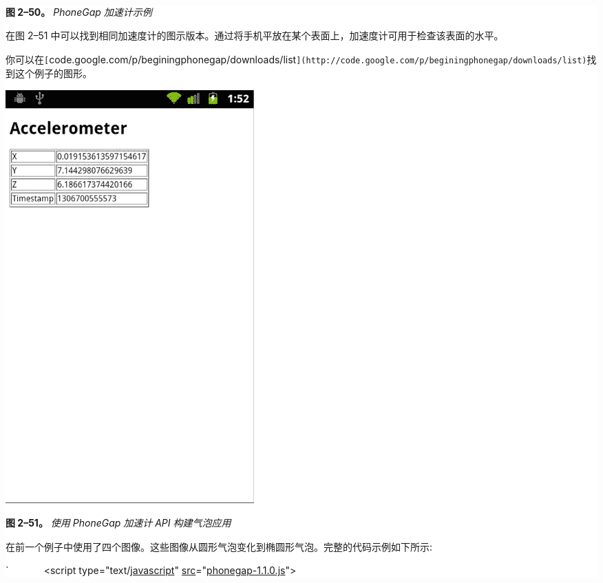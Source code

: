 **图 2–50。** *PhoneGap 加速计示例*

在图 2–51 中可以找到相同加速度计的图示版本。通过将手机平放在某个表面上，加速度计可用于检查该表面的水平。

你可以在`[`code.google.com/p/beginingphonegap/downloads/list`](http://code.google.com/p/beginingphonegap/downloads/list)`找到这个例子的图形。

![images](img/9781430239031_Fig02-51.jpg)

**图 2–51。** *使用 PhoneGap 加速计 API 构建气泡应用*

在前一个例子中使用了四个图像。这些图像从圆形气泡变化到椭圆形气泡。完整的代码示例如下所示:

`<!DOCTYPE HTML>
<ins><html></ins>
  <head>
    <title>PhoneGap</title>
    <script type="text/<ins>javascript</ins>" <ins>src</ins>="<ins>phonegap-1.1.0.js</ins>"></script>
    <script type="text/<ins>javascript</ins>">
       /** Called when <ins>phonegap</ins> <ins>javascript</ins> is loaded */
      function onDeviceReady(){
            <ins>var</ins> options = { frequency: 0100 };  // Update every 1 seconds
            navigator.accelerometer.watchAcceleration(onSuccess,
                                                                onError,options);
            }

